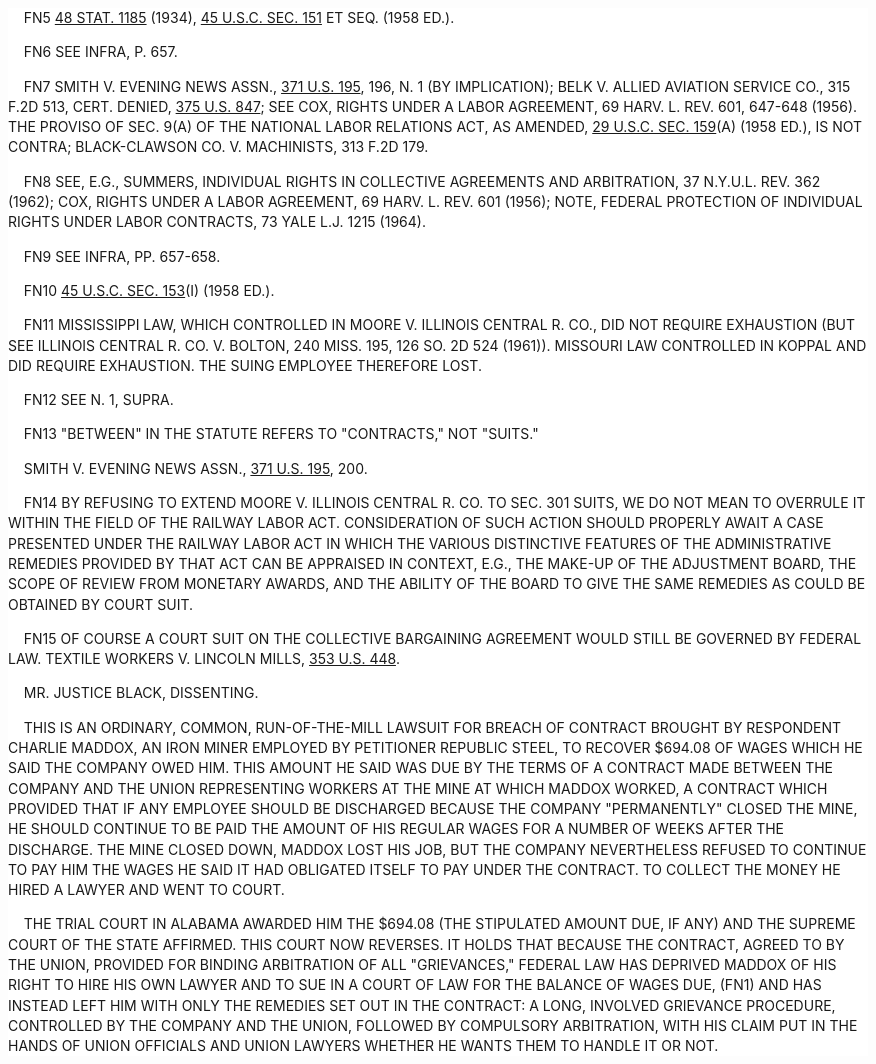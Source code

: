     FN5  [48 STAT. 1185][/us/stat/48/1185] (1934), [45 U.S.C. SEC. 151][/us/usc/t45/s151] ET SEQ. (1958 ED.).

    FN6  SEE INFRA, P. 657.

    FN7  SMITH V. EVENING NEWS ASSN., [371 U.S. 195][/us/courts/scotus/usReporter/371/195], 196, N. 1 (BY IMPLICATION); BELK V. ALLIED AVIATION SERVICE CO., 315 F.2D 513, CERT. DENIED, [375 U.S. 847][/us/courts/scotus/usReporter/375/847]; SEE COX, RIGHTS UNDER A LABOR AGREEMENT, 69 HARV. L. REV. 601, 647-648 (1956).  THE PROVISO OF SEC. 9(A) OF THE NATIONAL LABOR RELATIONS ACT, AS AMENDED, [29 U.S.C. SEC. 159][/us/usc/t29/s159](A) (1958 ED.), IS NOT CONTRA; BLACK-CLAWSON CO. V. MACHINISTS, 313 F.2D 179.

    FN8  SEE, E.G., SUMMERS, INDIVIDUAL RIGHTS IN COLLECTIVE AGREEMENTS AND ARBITRATION, 37 N.Y.U.L. REV. 362 (1962); COX, RIGHTS UNDER A LABOR AGREEMENT, 69 HARV. L. REV. 601 (1956); NOTE, FEDERAL PROTECTION OF INDIVIDUAL RIGHTS UNDER LABOR CONTRACTS, 73 YALE L.J. 1215 (1964).

    FN9  SEE INFRA, PP. 657-658.

    FN10  [45 U.S.C. SEC. 153][/us/usc/t45/s153](I) (1958 ED.).

    FN11  MISSISSIPPI LAW, WHICH CONTROLLED IN MOORE V. ILLINOIS CENTRAL R. CO., DID NOT REQUIRE EXHAUSTION (BUT SEE ILLINOIS CENTRAL R. CO. V. BOLTON, 240 MISS.  195, 126 SO. 2D 524 (1961)).  MISSOURI LAW CONTROLLED IN KOPPAL AND DID REQUIRE EXHAUSTION.  THE SUING EMPLOYEE THEREFORE LOST.

    FN12  SEE N. 1, SUPRA.

    FN13  "BETWEEN" IN THE STATUTE REFERS TO "CONTRACTS," NOT "SUITS."

    SMITH V. EVENING NEWS ASSN., [371 U.S. 195][/us/courts/scotus/usReporter/371/195], 200.

    FN14  BY REFUSING TO EXTEND MOORE V. ILLINOIS CENTRAL R. CO. TO SEC. 301 SUITS, WE DO NOT MEAN TO OVERRULE IT WITHIN THE FIELD OF THE RAILWAY LABOR ACT.  CONSIDERATION OF SUCH ACTION SHOULD PROPERLY AWAIT A CASE PRESENTED UNDER THE RAILWAY LABOR ACT IN WHICH THE VARIOUS DISTINCTIVE FEATURES OF THE ADMINISTRATIVE REMEDIES PROVIDED BY THAT ACT CAN BE APPRAISED IN CONTEXT, E.G., THE MAKE-UP OF THE ADJUSTMENT BOARD, THE SCOPE OF REVIEW FROM MONETARY AWARDS, AND THE ABILITY OF THE BOARD TO GIVE THE SAME REMEDIES AS COULD BE OBTAINED BY COURT SUIT.

    FN15  OF COURSE A COURT SUIT ON THE COLLECTIVE BARGAINING AGREEMENT WOULD STILL BE GOVERNED BY FEDERAL LAW.  TEXTILE WORKERS V. LINCOLN MILLS, [353 U.S. 448][/us/courts/scotus/usReporter/353/448].

    MR. JUSTICE BLACK, DISSENTING.

    THIS IS AN ORDINARY, COMMON, RUN-OF-THE-MILL LAWSUIT FOR BREACH OF CONTRACT BROUGHT BY RESPONDENT CHARLIE MADDOX, AN IRON MINER EMPLOYED BY PETITIONER REPUBLIC STEEL, TO RECOVER $694.08 OF WAGES WHICH HE SAID THE COMPANY OWED HIM.  THIS AMOUNT HE SAID WAS DUE BY THE TERMS OF A CONTRACT MADE BETWEEN THE COMPANY AND THE UNION REPRESENTING WORKERS AT THE MINE AT WHICH MADDOX WORKED, A CONTRACT WHICH PROVIDED THAT IF ANY EMPLOYEE SHOULD BE DISCHARGED BECAUSE THE COMPANY "PERMANENTLY" CLOSED THE MINE, HE SHOULD CONTINUE TO BE PAID THE AMOUNT OF HIS REGULAR WAGES FOR A NUMBER OF WEEKS AFTER THE DISCHARGE.  THE MINE CLOSED DOWN, MADDOX LOST HIS JOB, BUT THE COMPANY NEVERTHELESS REFUSED TO CONTINUE TO PAY HIM THE WAGES HE SAID IT HAD OBLIGATED ITSELF TO PAY UNDER THE CONTRACT.  TO COLLECT THE MONEY HE HIRED A LAWYER AND WENT TO COURT.

    THE TRIAL COURT IN ALABAMA AWARDED HIM THE $694.08 (THE STIPULATED AMOUNT DUE, IF ANY) AND THE SUPREME COURT OF THE STATE AFFIRMED.  THIS COURT NOW REVERSES.  IT HOLDS THAT BECAUSE THE CONTRACT, AGREED TO BY THE UNION, PROVIDED FOR BINDING ARBITRATION OF ALL "GRIEVANCES," FEDERAL LAW HAS DEPRIVED MADDOX OF HIS RIGHT TO HIRE HIS OWN LAWYER AND TO SUE IN A COURT OF LAW FOR THE BALANCE OF WAGES DUE, (FN1) AND HAS INSTEAD LEFT HIM WITH ONLY THE REMEDIES SET OUT IN THE CONTRACT: A LONG, INVOLVED GRIEVANCE PROCEDURE, CONTROLLED BY THE COMPANY AND THE UNION, FOLLOWED BY COMPULSORY ARBITRATION, WITH HIS CLAIM PUT IN THE HANDS OF UNION OFFICIALS AND UNION LAWYERS WHETHER HE WANTS THEM TO HANDLE IT OR NOT.


[/us/courts/scotus/usReporter/379/650]: https://publicdocs.github.io/go/links?ns=uslm-x&ref=%2Fus%2Fcourts%2Fscotus%2FusReporter%2F379%2F650
[/us/courts/scotus/usReporter/312/630]: https://publicdocs.github.io/go/links?ns=uslm-x&ref=%2Fus%2Fcourts%2Fscotus%2FusReporter%2F312%2F630
[/us/courts/scotus/usReporter/345/653]: https://publicdocs.github.io/go/links?ns=uslm-x&ref=%2Fus%2Fcourts%2Fscotus%2FusReporter%2F345%2F653
[/us/courts/scotus/usReporter/312/630]: https://publicdocs.github.io/go/links?ns=uslm-x&ref=%2Fus%2Fcourts%2Fscotus%2FusReporter%2F312%2F630
[/us/courts/scotus/usReporter/345/653]: https://publicdocs.github.io/go/links?ns=uslm-x&ref=%2Fus%2Fcourts%2Fscotus%2FusReporter%2F345%2F653
[/us/courts/scotus/usReporter/377/904]: https://publicdocs.github.io/go/links?ns=uslm-x&ref=%2Fus%2Fcourts%2Fscotus%2FusReporter%2F377%2F904
[/us/courts/scotus/usReporter/375/335]: https://publicdocs.github.io/go/links?ns=uslm-x&ref=%2Fus%2Fcourts%2Fscotus%2FusReporter%2F375%2F335
[/us/usc/t29/s173]: https://publicdocs.github.io/go/links?ns=uslm&ref=%2Fus%2Fusc%2Ft29%2Fs173
[/us/usc/t29/s171]: https://publicdocs.github.io/go/links?ns=uslm&ref=%2Fus%2Fusc%2Ft29%2Fs171
[/us/courts/scotus/usReporter/369/95]: https://publicdocs.github.io/go/links?ns=uslm-x&ref=%2Fus%2Fcourts%2Fscotus%2FusReporter%2F369%2F95
[/us/courts/scotus/usReporter/339/239]: https://publicdocs.github.io/go/links?ns=uslm-x&ref=%2Fus%2Fcourts%2Fscotus%2FusReporter%2F339%2F239
[/us/courts/scotus/usReporter/339/239]: https://publicdocs.github.io/go/links?ns=uslm-x&ref=%2Fus%2Fcourts%2Fscotus%2FusReporter%2F339%2F239
[/us/courts/scotus/usReporter/345/653]: https://publicdocs.github.io/go/links?ns=uslm-x&ref=%2Fus%2Fcourts%2Fscotus%2FusReporter%2F345%2F653
[/us/courts/scotus/usReporter/372/682]: https://publicdocs.github.io/go/links?ns=uslm-x&ref=%2Fus%2Fcourts%2Fscotus%2FusReporter%2F372%2F682
[/us/courts/scotus/usReporter/353/448]: https://publicdocs.github.io/go/links?ns=uslm-x&ref=%2Fus%2Fcourts%2Fscotus%2FusReporter%2F353%2F448
[/us/usc/t29/s185]: https://publicdocs.github.io/go/links?ns=uslm&ref=%2Fus%2Fusc%2Ft29%2Fs185
[/us/courts/scotus/usReporter/363/574]: https://publicdocs.github.io/go/links?ns=uslm-x&ref=%2Fus%2Fcourts%2Fscotus%2FusReporter%2F363%2F574
[/us/courts/scotus/usReporter/375/847]: https://publicdocs.github.io/go/links?ns=uslm-x&ref=%2Fus%2Fcourts%2Fscotus%2FusReporter%2F375%2F847
[/us/stat/61/136]: https://publicdocs.github.io/go/links?ns=uslm&ref=%2Fus%2Fstat%2F61%2F136
[/us/usc/t29/s141]: https://publicdocs.github.io/go/links?ns=uslm&ref=%2Fus%2Fusc%2Ft29%2Fs141
[/us/stat/48/1185]: https://publicdocs.github.io/go/links?ns=uslm&ref=%2Fus%2Fstat%2F48%2F1185
[/us/usc/t45/s151]: https://publicdocs.github.io/go/links?ns=uslm&ref=%2Fus%2Fusc%2Ft45%2Fs151
[/us/courts/scotus/usReporter/371/195]: https://publicdocs.github.io/go/links?ns=uslm-x&ref=%2Fus%2Fcourts%2Fscotus%2FusReporter%2F371%2F195
[/us/courts/scotus/usReporter/375/847]: https://publicdocs.github.io/go/links?ns=uslm-x&ref=%2Fus%2Fcourts%2Fscotus%2FusReporter%2F375%2F847
[/us/usc/t29/s159]: https://publicdocs.github.io/go/links?ns=uslm&ref=%2Fus%2Fusc%2Ft29%2Fs159
[/us/usc/t45/s153]: https://publicdocs.github.io/go/links?ns=uslm&ref=%2Fus%2Fusc%2Ft45%2Fs153
[/us/courts/scotus/usReporter/371/195]: https://publicdocs.github.io/go/links?ns=uslm-x&ref=%2Fus%2Fcourts%2Fscotus%2FusReporter%2F371%2F195
[/us/courts/scotus/usReporter/353/448]: https://publicdocs.github.io/go/links?ns=uslm-x&ref=%2Fus%2Fcourts%2Fscotus%2FusReporter%2F353%2F448
[/us/courts/scotus/usReporter/353/448]: https://publicdocs.github.io/go/links?ns=uslm-x&ref=%2Fus%2Fcourts%2Fscotus%2FusReporter%2F353%2F448
[/us/courts/scotus/usReporter/374/167]: https://publicdocs.github.io/go/links?ns=uslm-x&ref=%2Fus%2Fcourts%2Fscotus%2FusReporter%2F374%2F167
[/us/courts/scotus/usReporter/345/653]: https://publicdocs.github.io/go/links?ns=uslm-x&ref=%2Fus%2Fcourts%2Fscotus%2FusReporter%2F345%2F653
[/us/courts/scotus/usReporter/312/630]: https://publicdocs.github.io/go/links?ns=uslm-x&ref=%2Fus%2Fcourts%2Fscotus%2FusReporter%2F312%2F630
[/us/courts/scotus/usReporter/339/239]: https://publicdocs.github.io/go/links?ns=uslm-x&ref=%2Fus%2Fcourts%2Fscotus%2FusReporter%2F339%2F239
[/us/courts/scotus/usReporter/375/335]: https://publicdocs.github.io/go/links?ns=uslm-x&ref=%2Fus%2Fcourts%2Fscotus%2FusReporter%2F375%2F335
[/us/courts/scotus/usReporter/350/892]: https://publicdocs.github.io/go/links?ns=uslm-x&ref=%2Fus%2Fcourts%2Fscotus%2FusReporter%2F350%2F892
[/us/courts/scotus/usReporter/343/768]: https://publicdocs.github.io/go/links?ns=uslm-x&ref=%2Fus%2Fcourts%2Fscotus%2FusReporter%2F343%2F768
[/us/courts/scotus/usReporter/323/210]: https://publicdocs.github.io/go/links?ns=uslm-x&ref=%2Fus%2Fcourts%2Fscotus%2FusReporter%2F323%2F210
[/us/courts/scotus/usReporter/323/192]: https://publicdocs.github.io/go/links?ns=uslm-x&ref=%2Fus%2Fcourts%2Fscotus%2FusReporter%2F323%2F192
[/us/courts/scotus/usReporter/309/227]: https://publicdocs.github.io/go/links?ns=uslm-x&ref=%2Fus%2Fcourts%2Fscotus%2FusReporter%2F309%2F227
[/us/courts/scotus/usReporter/350/11]: https://publicdocs.github.io/go/links?ns=uslm-x&ref=%2Fus%2Fcourts%2Fscotus%2FusReporter%2F350%2F11
[/us/courts/scotus/usReporter/328/303]: https://publicdocs.github.io/go/links?ns=uslm-x&ref=%2Fus%2Fcourts%2Fscotus%2FusReporter%2F328%2F303
[/us/courts/scotus/usReporter/327/304]: https://publicdocs.github.io/go/links?ns=uslm-x&ref=%2Fus%2Fcourts%2Fscotus%2FusReporter%2F327%2F304
[/us/courts/scotus/usReporter/354/1]: https://publicdocs.github.io/go/links?ns=uslm-x&ref=%2Fus%2Fcourts%2Fscotus%2FusReporter%2F354%2F1
[/us/courts/scotus/usReporter/347/442]: https://publicdocs.github.io/go/links?ns=uslm-x&ref=%2Fus%2Fcourts%2Fscotus%2FusReporter%2F347%2F442
[/us/courts/scotus/usReporter/346/156]: https://publicdocs.github.io/go/links?ns=uslm-x&ref=%2Fus%2Fcourts%2Fscotus%2FusReporter%2F346%2F156
[/us/courts/scotus/usReporter/345/206]: https://publicdocs.github.io/go/links?ns=uslm-x&ref=%2Fus%2Fcourts%2Fscotus%2FusReporter%2F345%2F206
[/us/courts/scotus/usReporter/319/372]: https://publicdocs.github.io/go/links?ns=uslm-x&ref=%2Fus%2Fcourts%2Fscotus%2FusReporter%2F319%2F372
[/us/courts/scotus/usReporter/371/195]: https://publicdocs.github.io/go/links?ns=uslm-x&ref=%2Fus%2Fcourts%2Fscotus%2FusReporter%2F371%2F195
[/us/stat/61/156]: https://publicdocs.github.io/go/links?ns=uslm&ref=%2Fus%2Fstat%2F61%2F156
[/us/usc/t29/s185]: https://publicdocs.github.io/go/links?ns=uslm&ref=%2Fus%2Fusc%2Ft29%2Fs185
[/us/courts/scotus/usReporter/369/95]: https://publicdocs.github.io/go/links?ns=uslm-x&ref=%2Fus%2Fcourts%2Fscotus%2FusReporter%2F369%2F95
[/us/courts/scotus/usReporter/363/593]: https://publicdocs.github.io/go/links?ns=uslm-x&ref=%2Fus%2Fcourts%2Fscotus%2FusReporter%2F363%2F593
[/us/courts/scotus/usReporter/363/574]: https://publicdocs.github.io/go/links?ns=uslm-x&ref=%2Fus%2Fcourts%2Fscotus%2FusReporter%2F363%2F574
[/us/courts/scotus/usReporter/363/564]: https://publicdocs.github.io/go/links?ns=uslm-x&ref=%2Fus%2Fcourts%2Fscotus%2FusReporter%2F363%2F564
[/us/stat/44/577]: https://publicdocs.github.io/go/links?ns=uslm&ref=%2Fus%2Fstat%2F44%2F577
[/us/usc/t45/s151]: https://publicdocs.github.io/go/links?ns=uslm&ref=%2Fus%2Fusc%2Ft45%2Fs151
[/us/courts/scotus/usReporter/353/30]: https://publicdocs.github.io/go/links?ns=uslm-x&ref=%2Fus%2Fcourts%2Fscotus%2FusReporter%2F353%2F30
[/us/courts/scotus/usReporter/350/198]: https://publicdocs.github.io/go/links?ns=uslm-x&ref=%2Fus%2Fcourts%2Fscotus%2FusReporter%2F350%2F198
[/us/courts/scotus/usReporter/346/427]: https://publicdocs.github.io/go/links?ns=uslm-x&ref=%2Fus%2Fcourts%2Fscotus%2FusReporter%2F346%2F427
[/us/courts/scotus/usReporter/379/130]: https://publicdocs.github.io/go/links?ns=uslm-x&ref=%2Fus%2Fcourts%2Fscotus%2FusReporter%2F379%2F130
[/us/courts/scotus/usReporter/363/593]: https://publicdocs.github.io/go/links?ns=uslm-x&ref=%2Fus%2Fcourts%2Fscotus%2FusReporter%2F363%2F593
[/us/courts/scotus/usReporter/363/574]: https://publicdocs.github.io/go/links?ns=uslm-x&ref=%2Fus%2Fcourts%2Fscotus%2FusReporter%2F363%2F574
[/us/courts/scotus/usReporter/363/564]: https://publicdocs.github.io/go/links?ns=uslm-x&ref=%2Fus%2Fcourts%2Fscotus%2FusReporter%2F363%2F564
[/us/stat/44/577]: https://publicdocs.github.io/go/links?ns=uslm&ref=%2Fus%2Fstat%2F44%2F577
[/us/usc/t45/s151]: https://publicdocs.github.io/go/links?ns=uslm&ref=%2Fus%2Fusc%2Ft45%2Fs151
[/us/stat/49/1189]: https://publicdocs.github.io/go/links?ns=uslm&ref=%2Fus%2Fstat%2F49%2F1189
[/us/usc/t45/s181]: https://publicdocs.github.io/go/links?ns=uslm&ref=%2Fus%2Fusc%2Ft45%2Fs181
